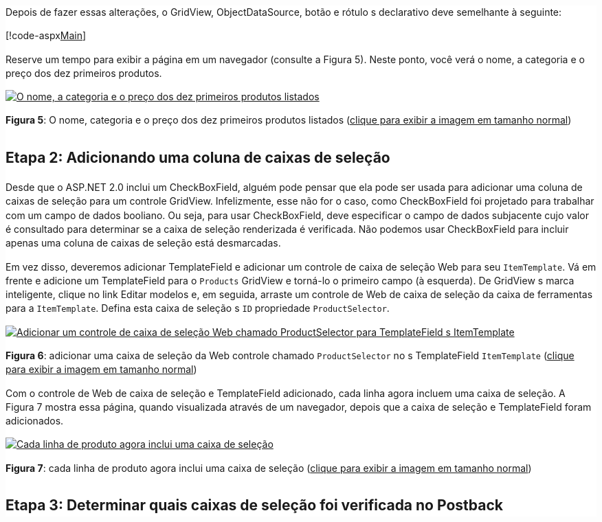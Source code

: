 Depois de fazer essas alterações, o GridView, ObjectDataSource, botão e rótulo s declarativo deve semelhante à seguinte:


[!code-aspx[Main](adding-a-gridview-column-of-checkboxes-vb/samples/sample1.aspx)]

Reserve um tempo para exibir a página em um navegador (consulte a Figura 5). Neste ponto, você verá o nome, a categoria e o preço dos dez primeiros produtos.


[![O nome, a categoria e o preço dos dez primeiros produtos listados](adding-a-gridview-column-of-checkboxes-vb/_static/image5.gif)](adding-a-gridview-column-of-checkboxes-vb/_static/image9.png)

**Figura 5**: O nome, categoria e o preço dos dez primeiros produtos listados ([clique para exibir a imagem em tamanho normal](adding-a-gridview-column-of-checkboxes-vb/_static/image10.png))


## <a name="step-2-adding-a-column-of-checkboxes"></a>Etapa 2: Adicionando uma coluna de caixas de seleção

Desde que o ASP.NET 2.0 inclui um CheckBoxField, alguém pode pensar que ela pode ser usada para adicionar uma coluna de caixas de seleção para um controle GridView. Infelizmente, esse não for o caso, como CheckBoxField foi projetado para trabalhar com um campo de dados booliano. Ou seja, para usar CheckBoxField, deve especificar o campo de dados subjacente cujo valor é consultado para determinar se a caixa de seleção renderizada é verificada. Não podemos usar CheckBoxField para incluir apenas uma coluna de caixas de seleção está desmarcadas.

Em vez disso, deveremos adicionar TemplateField e adicionar um controle de caixa de seleção Web para seu `ItemTemplate`. Vá em frente e adicione um TemplateField para o `Products` GridView e torná-lo o primeiro campo (à esquerda). De GridView s marca inteligente, clique no link Editar modelos e, em seguida, arraste um controle de Web de caixa de seleção da caixa de ferramentas para a `ItemTemplate`. Defina esta caixa de seleção s `ID` propriedade `ProductSelector`.


[![Adicionar um controle de caixa de seleção Web chamado ProductSelector para TemplateField s ItemTemplate](adding-a-gridview-column-of-checkboxes-vb/_static/image6.gif)](adding-a-gridview-column-of-checkboxes-vb/_static/image11.png)

**Figura 6**: adicionar uma caixa de seleção da Web controle chamado `ProductSelector` no s TemplateField `ItemTemplate` ([clique para exibir a imagem em tamanho normal](adding-a-gridview-column-of-checkboxes-vb/_static/image12.png))


Com o controle de Web de caixa de seleção e TemplateField adicionado, cada linha agora incluem uma caixa de seleção. A Figura 7 mostra essa página, quando visualizada através de um navegador, depois que a caixa de seleção e TemplateField foram adicionados.


[![Cada linha de produto agora inclui uma caixa de seleção](adding-a-gridview-column-of-checkboxes-vb/_static/image7.gif)](adding-a-gridview-column-of-checkboxes-vb/_static/image13.png)

**Figura 7**: cada linha de produto agora inclui uma caixa de seleção ([clique para exibir a imagem em tamanho normal](adding-a-gridview-column-of-checkboxes-vb/_static/image14.png))


## <a name="step-3-determining-what-checkboxes-were-checked-on-postback"></a>Etapa 3: Determinar quais caixas de seleção foi verificada no Postback
